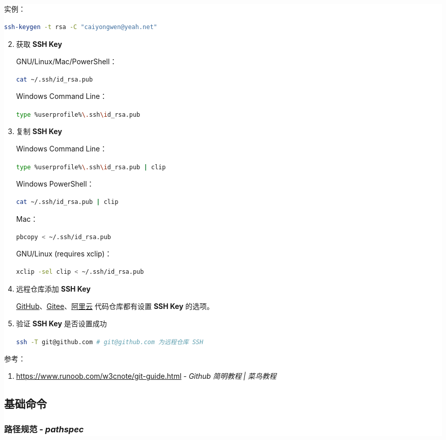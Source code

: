    实例：

   ```bash
   ssh-keygen -t rsa -C "caiyongwen@yeah.net"
   ```

2. 获取 **SSH Key**

   GNU/Linux/Mac/PowerShell：
   
   ```bash
   cat ~/.ssh/id_rsa.pub
   ```

   Windows Command Line：
   
   ```bash
   type %userprofile%\.ssh\id_rsa.pub
   ```

3. 复制 **SSH Key**

   Windows Command Line：
   
   ```bash
   type %userprofile%\.ssh\id_rsa.pub | clip
   ```

   Windows PowerShell：
   
   ```bash
   cat ~/.ssh/id_rsa.pub | clip
   ```

   Mac：
   
   ```bash
   pbcopy < ~/.ssh/id_rsa.pub
   ```

   GNU/Linux (requires xclip)：
   
   ```bash
   xclip -sel clip < ~/.ssh/id_rsa.pub
   ```

4. 远程仓库添加 **SSH Key**

   [GitHub](https://github.com/)、[Gitee](https://gitee.com/)、[阿里云](https://code.aliyun.com/) 代码仓库都有设置 **SSH Key** 的选项。

5. 验证 **SSH Key** 是否设置成功

   ```bash
   ssh -T git@github.com # git@github.com 为远程仓库 SSH
   ```

参考：

1. https://www.runoob.com/w3cnote/git-guide.html - *Github 简明教程 | 菜鸟教程*

## 基础命令

### 路径规范 - *pathspec*
